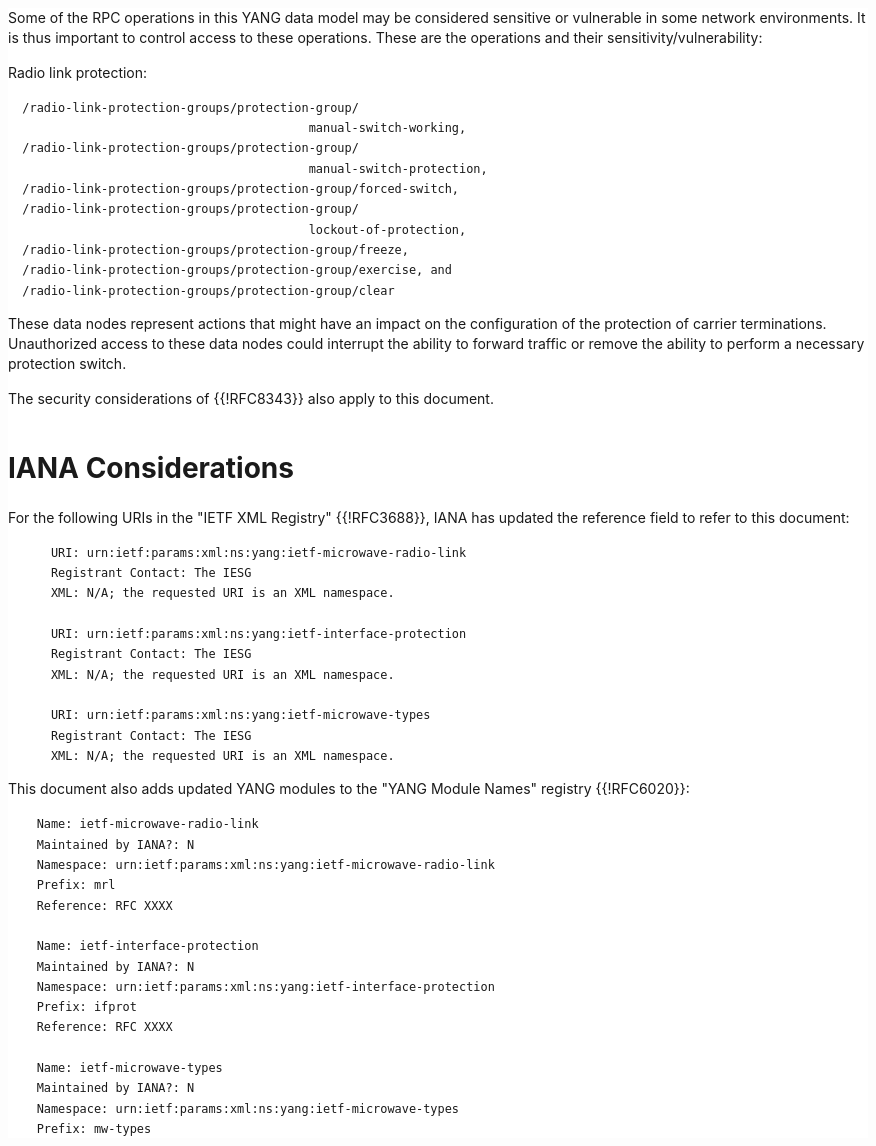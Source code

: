 Some of the RPC operations in this YANG data model may be considered
sensitive or vulnerable in some network environments.  It is thus
important to control access to these operations.  These are the
operations and their sensitivity/vulnerability:

Radio link protection:

~~~~
  /radio-link-protection-groups/protection-group/
                                          manual-switch-working,
  /radio-link-protection-groups/protection-group/
                                          manual-switch-protection,
  /radio-link-protection-groups/protection-group/forced-switch,
  /radio-link-protection-groups/protection-group/
                                          lockout-of-protection,
  /radio-link-protection-groups/protection-group/freeze,
  /radio-link-protection-groups/protection-group/exercise, and
  /radio-link-protection-groups/protection-group/clear
~~~~

These data nodes represent actions that might have an impact on the
configuration of the protection of carrier terminations.
Unauthorized access to these data nodes could interrupt the ability
to forward traffic or remove the ability to perform a necessary
protection switch.

The security considerations of {{!RFC8343}} also apply to this document.

# IANA Considerations

For the following URIs in the "IETF XML Registry" {{!RFC3688}}, IANA has updated the reference field to refer to this document:

~~~~
      URI: urn:ietf:params:xml:ns:yang:ietf-microwave-radio-link
      Registrant Contact: The IESG
      XML: N/A; the requested URI is an XML namespace.

      URI: urn:ietf:params:xml:ns:yang:ietf-interface-protection
      Registrant Contact: The IESG
      XML: N/A; the requested URI is an XML namespace.

      URI: urn:ietf:params:xml:ns:yang:ietf-microwave-types
      Registrant Contact: The IESG
      XML: N/A; the requested URI is an XML namespace.
~~~~

This document also adds updated YANG modules to the "YANG Module Names"
registry {{!RFC6020}}:

~~~~
    Name: ietf-microwave-radio-link
    Maintained by IANA?: N
    Namespace: urn:ietf:params:xml:ns:yang:ietf-microwave-radio-link
    Prefix: mrl
    Reference: RFC XXXX

    Name: ietf-interface-protection
    Maintained by IANA?: N
    Namespace: urn:ietf:params:xml:ns:yang:ietf-interface-protection
    Prefix: ifprot
    Reference: RFC XXXX

    Name: ietf-microwave-types
    Maintained by IANA?: N
    Namespace: urn:ietf:params:xml:ns:yang:ietf-microwave-types
    Prefix: mw-types
~~~~